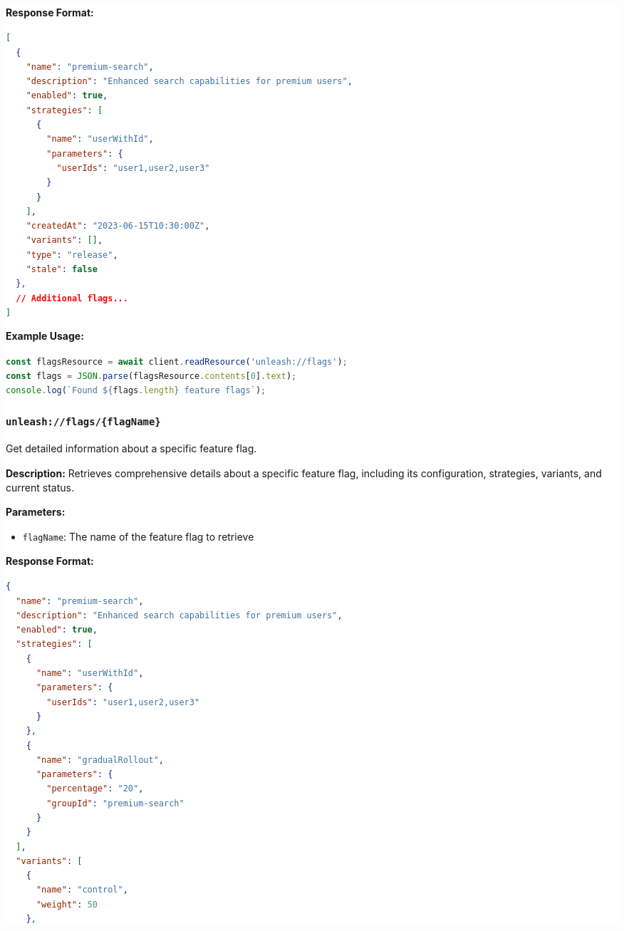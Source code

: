 **Response Format:**
```json
[
  {
    "name": "premium-search",
    "description": "Enhanced search capabilities for premium users",
    "enabled": true,
    "strategies": [
      {
        "name": "userWithId",
        "parameters": {
          "userIds": "user1,user2,user3"
        }
      }
    ],
    "createdAt": "2023-06-15T10:30:00Z",
    "variants": [],
    "type": "release",
    "stale": false
  },
  // Additional flags...
]
```

**Example Usage:**
```typescript
const flagsResource = await client.readResource('unleash://flags');
const flags = JSON.parse(flagsResource.contents[0].text);
console.log(`Found ${flags.length} feature flags`);
```

### `unleash://flags/{flagName}`

Get detailed information about a specific feature flag.

**Description:** Retrieves comprehensive details about a specific feature flag, including its configuration, strategies, variants, and current status.

**Parameters:**
- `flagName`: The name of the feature flag to retrieve

**Response Format:**
```json
{
  "name": "premium-search",
  "description": "Enhanced search capabilities for premium users",
  "enabled": true,
  "strategies": [
    {
      "name": "userWithId",
      "parameters": {
        "userIds": "user1,user2,user3"
      }
    },
    {
      "name": "gradualRollout",
      "parameters": {
        "percentage": "20",
        "groupId": "premium-search"
      }
    }
  ],
  "variants": [
    {
      "name": "control",
      "weight": 50
    },
```
